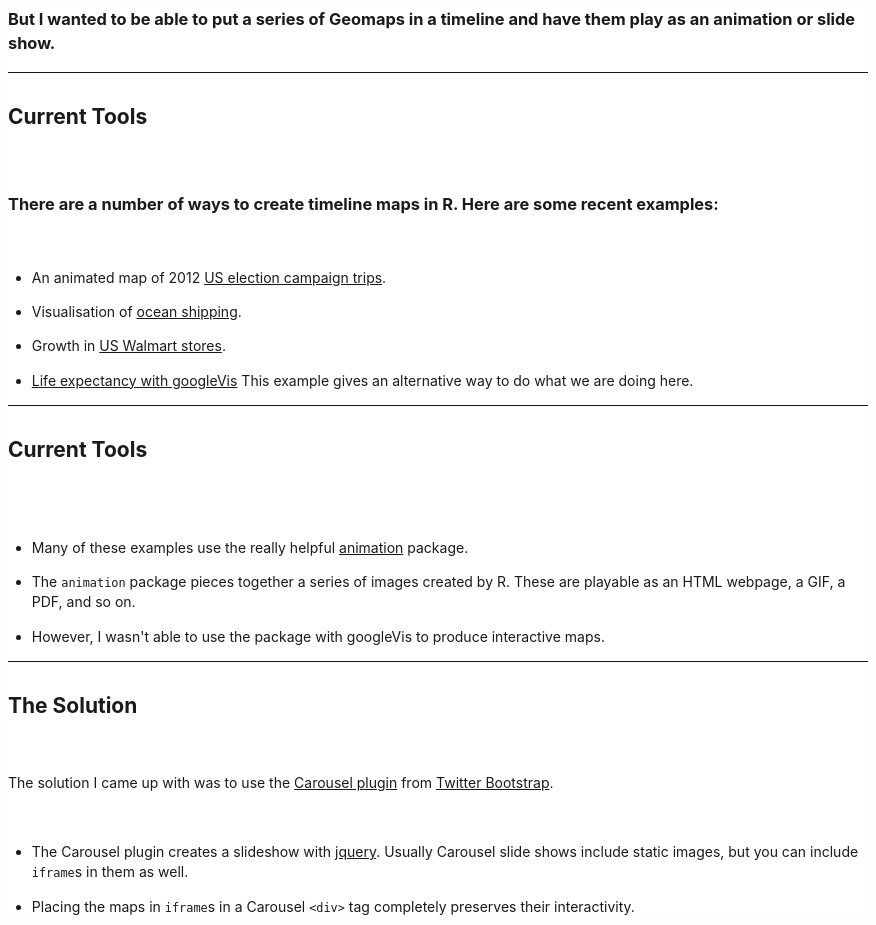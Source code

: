 ### But I wanted to be able to put a series of Geomaps in a timeline and have them play as an animation or slide show.

--- 

## Current Tools

<br />

### There are a number of ways to create timeline maps in R. Here are some recent examples:

<br />

- An animated map of 2012 [US election campaign trips](http://civilstat.com/?p=876&utm_source=rss&utm_medium=rss&utm_campaign=animated-map-of-2012-us-election-campaigning-with-r-and-ffmpeg).

- Visualisation of [ocean shipping](http://sappingattention.blogspot.kr/2012/04/visualizing-ocean-shipping.html).

- Growth in [US Walmart stores](http://rstats.wordpress.com/2011/03/15/visualizing-store-growth/).

- [Life expectancy with googleVis](http://lamages.blogspot.co.uk/2012/03/change-in-life-expectancy-animated-with.html) This example gives an alternative way to do what we are doing here.

---

## Current Tools

<br />
<br />

- Many of these examples use the really helpful [animation](http://cran.r-project.org/web/packages/animation/index.html) package.

- The `animation` package pieces together a series of images created by R. These are playable as an HTML webpage, a GIF, a PDF, and so on. 

- However, I wasn't able to use the package with googleVis to produce interactive maps.

--- 

## The Solution

<br />

The solution I came up with was to use the [Carousel plugin](http://twitter.github.com/bootstrap/javascript.html#carousel) from [Twitter Bootstrap](http://twitter.github.com/bootstrap/).

<br />

- The Carousel plugin creates a slideshow with [jquery](http://jquery.com/). Usually Carousel slide shows include static images, but you can include `iframe`s in them as well.

- Placing the maps in `iframe`s in a Carousel `<div>` tag completely preserves their interactivity.
